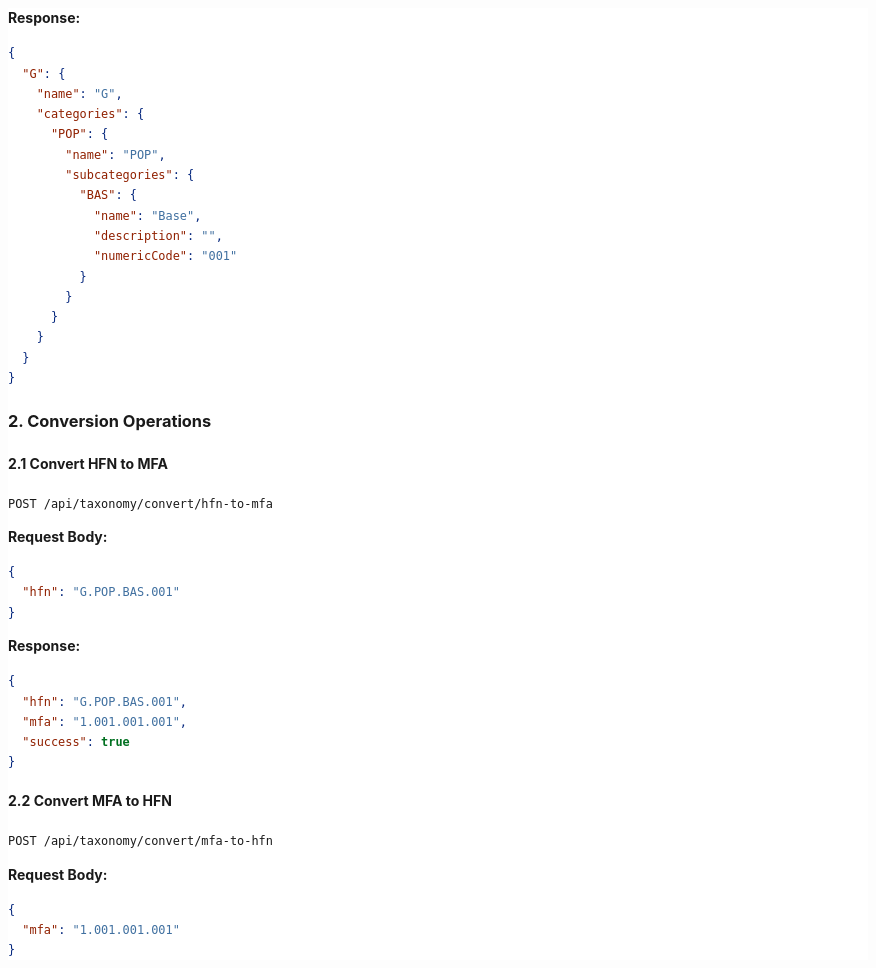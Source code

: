 **Response:**
```json
{
  "G": {
    "name": "G",
    "categories": {
      "POP": {
        "name": "POP",
        "subcategories": {
          "BAS": {
            "name": "Base",
            "description": "",
            "numericCode": "001"
          }
        }
      }
    }
  }
}
```

### 2. Conversion Operations

#### 2.1 Convert HFN to MFA
```http
POST /api/taxonomy/convert/hfn-to-mfa
```

**Request Body:**
```json
{
  "hfn": "G.POP.BAS.001"
}
```

**Response:**
```json
{
  "hfn": "G.POP.BAS.001",
  "mfa": "1.001.001.001",
  "success": true
}
```

#### 2.2 Convert MFA to HFN
```http
POST /api/taxonomy/convert/mfa-to-hfn
```

**Request Body:**
```json
{
  "mfa": "1.001.001.001"
}
```
